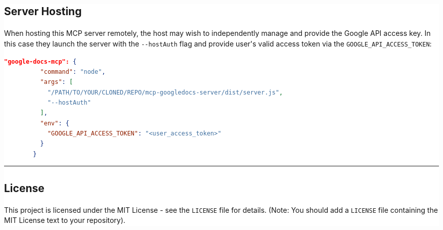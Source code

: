 
## Server Hosting
When hosting this MCP server remotely, the host may wish to independently manage and provide the Google API access key. In this case they launch the server with the `--hostAuth` flag and provide user's valid access token via the `GOOGLE_API_ACCESS_TOKEN`:
```json
"google-docs-mcp": {
          "command": "node",
          "args": [
            "/PATH/TO/YOUR/CLONED/REPO/mcp-googledocs-server/dist/server.js",
            "--hostAuth"
          ],
          "env": {
            "GOOGLE_API_ACCESS_TOKEN": "<user_access_token>"
          }
        }
```

---

## License

This project is licensed under the MIT License - see the `LICENSE` file for details. (Note: You should add a `LICENSE` file containing the MIT License text to your repository).
